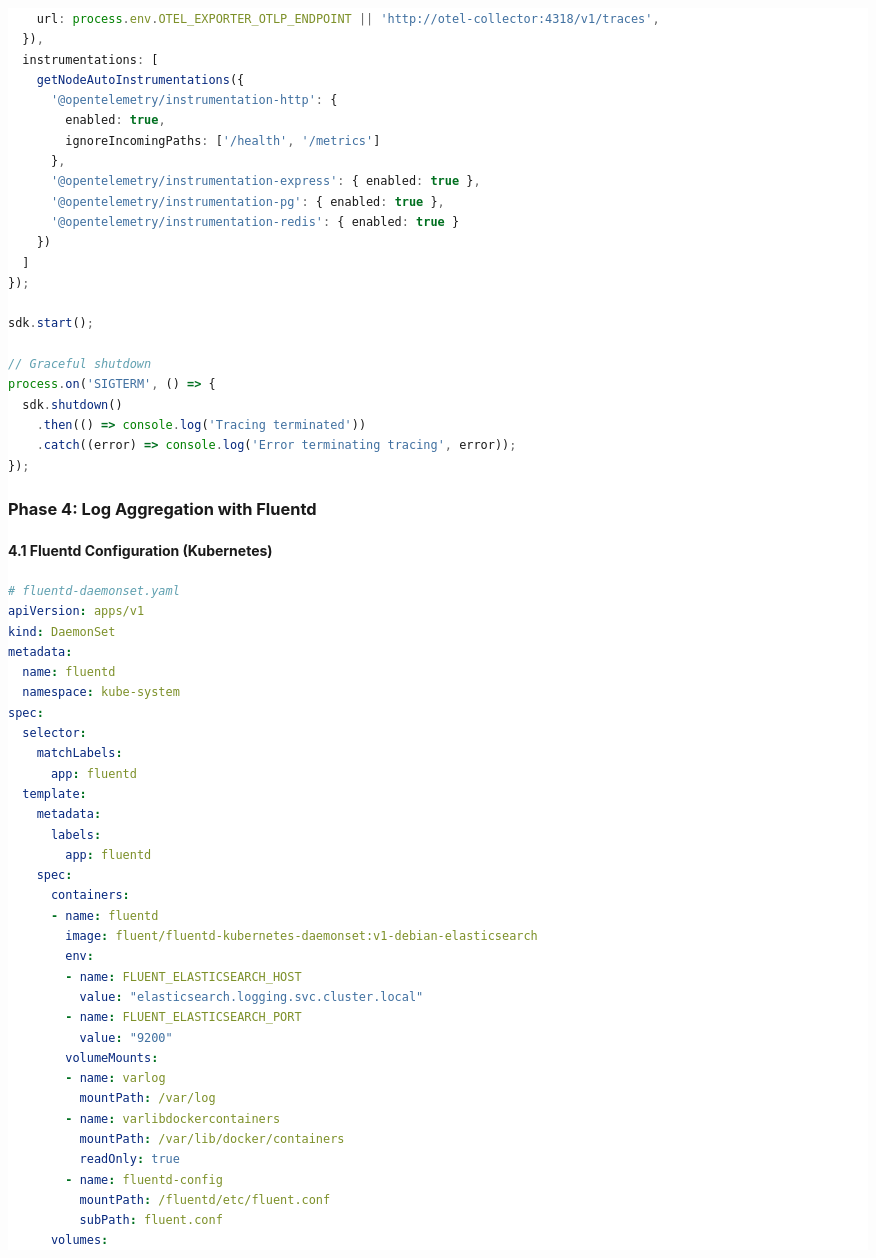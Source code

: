 ```typescript
    url: process.env.OTEL_EXPORTER_OTLP_ENDPOINT || 'http://otel-collector:4318/v1/traces',
  }),
  instrumentations: [
    getNodeAutoInstrumentations({
      '@opentelemetry/instrumentation-http': {
        enabled: true,
        ignoreIncomingPaths: ['/health', '/metrics']
      },
      '@opentelemetry/instrumentation-express': { enabled: true },
      '@opentelemetry/instrumentation-pg': { enabled: true },
      '@opentelemetry/instrumentation-redis': { enabled: true }
    })
  ]
});

sdk.start();

// Graceful shutdown
process.on('SIGTERM', () => {
  sdk.shutdown()
    .then(() => console.log('Tracing terminated'))
    .catch((error) => console.log('Error terminating tracing', error));
});
```

### Phase 4: Log Aggregation with Fluentd

#### 4.1 Fluentd Configuration (Kubernetes)

```yaml
# fluentd-daemonset.yaml
apiVersion: apps/v1
kind: DaemonSet
metadata:
  name: fluentd
  namespace: kube-system
spec:
  selector:
    matchLabels:
      app: fluentd
  template:
    metadata:
      labels:
        app: fluentd
    spec:
      containers:
      - name: fluentd
        image: fluent/fluentd-kubernetes-daemonset:v1-debian-elasticsearch
        env:
        - name: FLUENT_ELASTICSEARCH_HOST
          value: "elasticsearch.logging.svc.cluster.local"
        - name: FLUENT_ELASTICSEARCH_PORT
          value: "9200"
        volumeMounts:
        - name: varlog
          mountPath: /var/log
        - name: varlibdockercontainers
          mountPath: /var/lib/docker/containers
          readOnly: true
        - name: fluentd-config
          mountPath: /fluentd/etc/fluent.conf
          subPath: fluent.conf
      volumes:
```